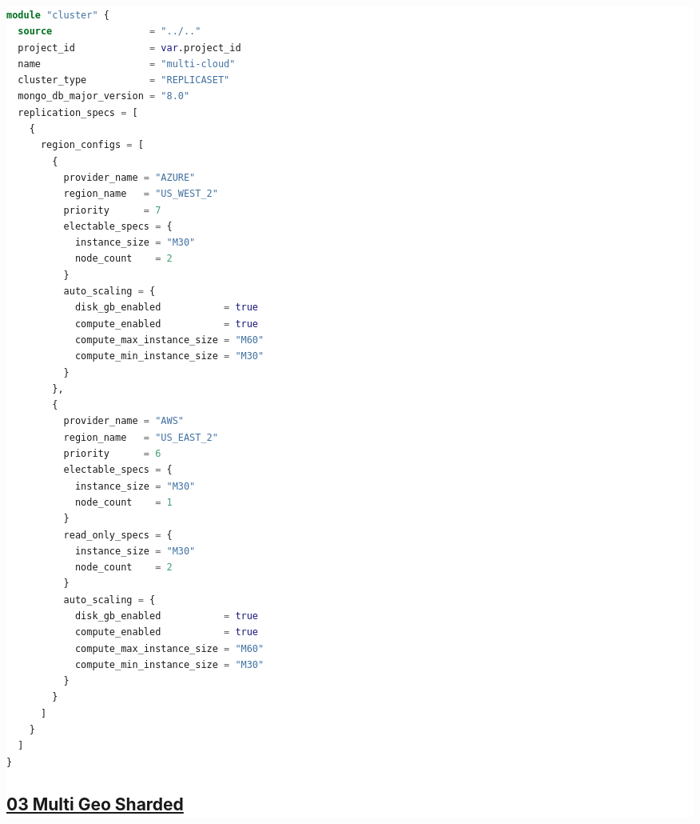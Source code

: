 ```terraform
module "cluster" {
  source                 = "../.."
  project_id             = var.project_id
  name                   = "multi-cloud"
  cluster_type           = "REPLICASET"
  mongo_db_major_version = "8.0"
  replication_specs = [
    {
      region_configs = [
        {
          provider_name = "AZURE"
          region_name   = "US_WEST_2"
          priority      = 7
          electable_specs = {
            instance_size = "M30"
            node_count    = 2
          }
          auto_scaling = {
            disk_gb_enabled           = true
            compute_enabled           = true
            compute_max_instance_size = "M60"
            compute_min_instance_size = "M30"
          }
        },
        {
          provider_name = "AWS"
          region_name   = "US_EAST_2"
          priority      = 6
          electable_specs = {
            instance_size = "M30"
            node_count    = 1
          }
          read_only_specs = {
            instance_size = "M30"
            node_count    = 2
          }
          auto_scaling = {
            disk_gb_enabled           = true
            compute_enabled           = true
            compute_max_instance_size = "M60"
            compute_min_instance_size = "M30"
          }
        }
      ]
    }
  ]
}
```


## [03 Multi Geo Sharded](./examples/03_multi-geo-sharded)
